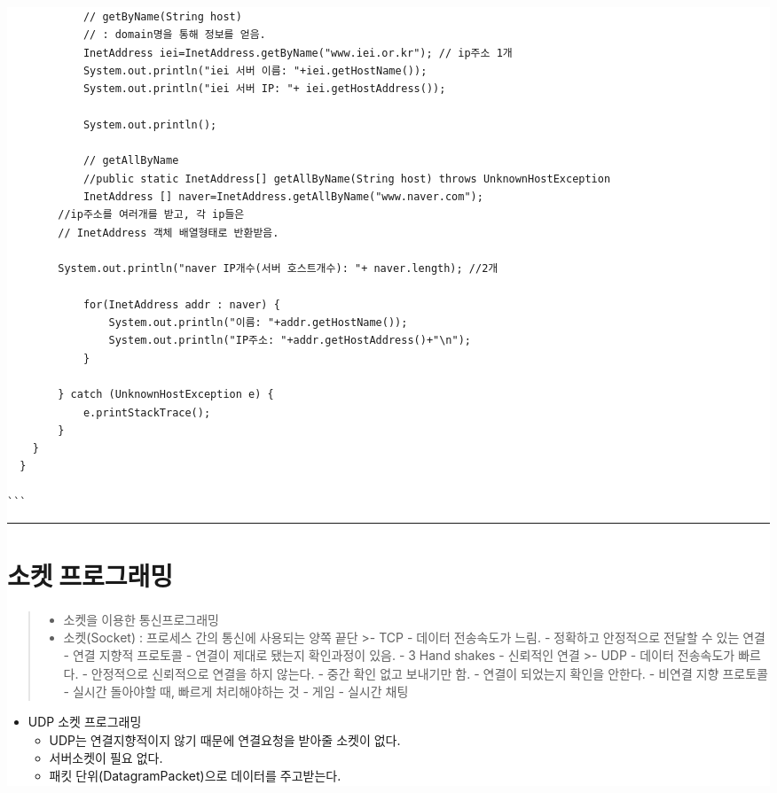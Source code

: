       			// getByName(String host)
      			// : domain명을 통해 정보를 얻음.
      			InetAddress iei=InetAddress.getByName("www.iei.or.kr"); // ip주소 1개
      			System.out.println("iei 서버 이름: "+iei.getHostName());
      			System.out.println("iei 서버 IP: "+ iei.getHostAddress());

      			System.out.println();

      			// getAllByName
      			//public static InetAddress[] getAllByName(String host) throws UnknownHostException
      			InetAddress [] naver=InetAddress.getAllByName("www.naver.com");
            //ip주소를 여러개를 받고, 각 ip들은
            // InetAddress 객체 배열형태로 반환받음.

            System.out.println("naver IP개수(서버 호스트개수): "+ naver.length); //2개

      			for(InetAddress addr : naver) {
      				System.out.println("이름: "+addr.getHostName());
      				System.out.println("IP주소: "+addr.getHostAddress()+"\n");
      			}

      		} catch (UnknownHostException e) {
      			e.printStackTrace();
      		}
      	}
      }

    ```

<hr>

# 소켓 프로그래밍
> - 소켓을 이용한 통신프로그래밍
> - 소켓(Socket) : 프로세스 간의 통신에 사용되는 양쪽 끝단
    >- TCP
      - 데이터 전송속도가 느림.
      - 정확하고 안정적으로 전달할 수 있는 연결
      - 연결 지향적 프로토콜
        - 연결이 제대로 됐는지 확인과정이 있음.
        - 3 Hand shakes
        - 신뢰적인 연결
    >- UDP
      - 데이터 전송속도가 빠르다.
      - 안정적으로 신뢰적으로 연결을 하지 않는다.
        - 중간 확인 없고 보내기만 함.
        - 연결이 되었는지 확인을 안한다.
      - 비연결 지향 프로토콜
      - 실시간 돌아야할 때, 빠르게 처리해야하는 것
        - 게임
        - 실시간 채팅

- UDP 소켓 프로그래밍
  - UDP는 연결지향적이지 않기 때문에 연결요청을 받아줄 소켓이 없다.
  - 서버소켓이 필요 없다.
  - 패킷 단위(DatagramPacket)으로 데이터를 주고받는다.
